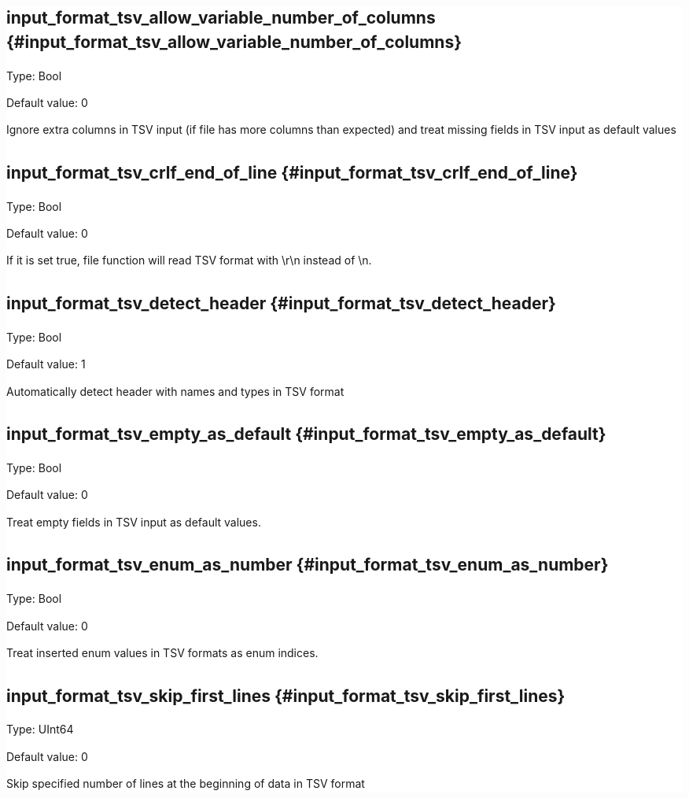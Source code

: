 ## input_format_tsv_allow_variable_number_of_columns {#input_format_tsv_allow_variable_number_of_columns}

Type: Bool

Default value: 0

Ignore extra columns in TSV input (if file has more columns than expected) and treat missing fields in TSV input as default values

## input_format_tsv_crlf_end_of_line {#input_format_tsv_crlf_end_of_line}

Type: Bool

Default value: 0

If it is set true, file function will read TSV format with \\r\\n instead of \\n.

## input_format_tsv_detect_header {#input_format_tsv_detect_header}

Type: Bool

Default value: 1

Automatically detect header with names and types in TSV format

## input_format_tsv_empty_as_default {#input_format_tsv_empty_as_default}

Type: Bool

Default value: 0

Treat empty fields in TSV input as default values.

## input_format_tsv_enum_as_number {#input_format_tsv_enum_as_number}

Type: Bool

Default value: 0

Treat inserted enum values in TSV formats as enum indices.

## input_format_tsv_skip_first_lines {#input_format_tsv_skip_first_lines}

Type: UInt64

Default value: 0

Skip specified number of lines at the beginning of data in TSV format
